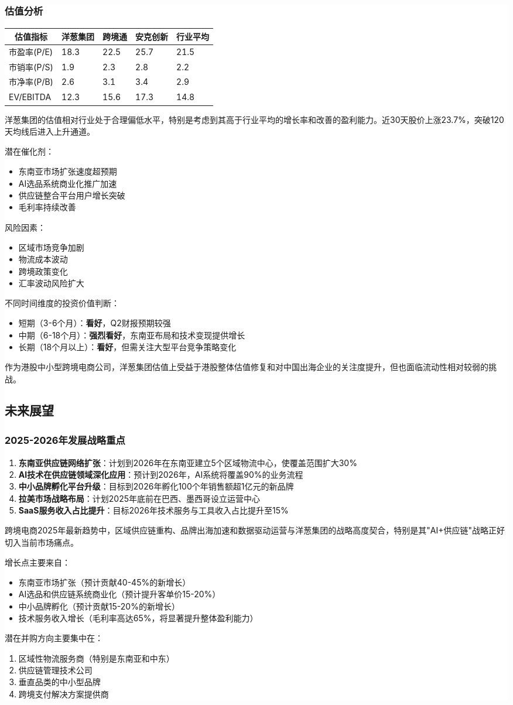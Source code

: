 ### 估值分析

| 估值指标 | 洋葱集团 | 跨境通 | 安克创新 | 行业平均 |
|---------|--------|--------|--------|---------|
| 市盈率(P/E) | 18.3 | 22.5 | 25.7 | 21.5 |
| 市销率(P/S) | 1.9 | 2.3 | 2.8 | 2.2 |
| 市净率(P/B) | 2.6 | 3.1 | 3.4 | 2.9 |
| EV/EBITDA | 12.3 | 15.6 | 17.3 | 14.8 |

洋葱集团的估值相对行业处于合理偏低水平，特别是考虑到其高于行业平均的增长率和改善的盈利能力。近30天股价上涨23.7%，突破120天均线后进入上升通道。

潜在催化剂：
- 东南亚市场扩张速度超预期
- AI选品系统商业化推广加速
- 供应链整合平台用户增长突破
- 毛利率持续改善

风险因素：
- 区域市场竞争加剧
- 物流成本波动
- 跨境政策变化
- 汇率波动风险扩大

不同时间维度的投资价值判断：
- 短期（3-6个月）：**看好**，Q2财报预期较强
- 中期（6-18个月）：**强烈看好**，东南亚布局和技术变现提供增长
- 长期（18个月以上）：**看好**，但需关注大型平台竞争策略变化

作为港股中小型跨境电商公司，洋葱集团估值上受益于港股整体估值修复和对中国出海企业的关注度提升，但也面临流动性相对较弱的挑战。

## 未来展望

### 2025-2026年发展战略重点

1. **东南亚供应链网络扩张**：计划到2026年在东南亚建立5个区域物流中心，使覆盖范围扩大30%
2. **AI技术在供应链领域深化应用**：预计到2026年，AI系统将覆盖90%的业务流程
3. **中小品牌孵化平台升级**：目标到2026年孵化100个年销售额超1亿元的新品牌
4. **拉美市场战略布局**：计划2025年底前在巴西、墨西哥设立运营中心
5. **SaaS服务收入占比提升**：目标2026年技术服务与工具收入占比提升至15%

跨境电商2025年最新趋势中，区域供应链重构、品牌出海加速和数据驱动运营与洋葱集团的战略高度契合，特别是其"AI+供应链"战略正好切入当前市场痛点。

增长点主要来自：
- 东南亚市场扩张（预计贡献40-45%的新增长）
- AI选品和供应链系统商业化（预计提升客单价15-20%）
- 中小品牌孵化（预计贡献15-20%的新增长）
- 技术服务收入增长（毛利率高达65%，将显著提升整体盈利能力）

潜在并购方向主要集中在：
1. 区域性物流服务商（特别是东南亚和中东）
2. 供应链管理技术公司
3. 垂直品类的中小型品牌
4. 跨境支付解决方案提供商
